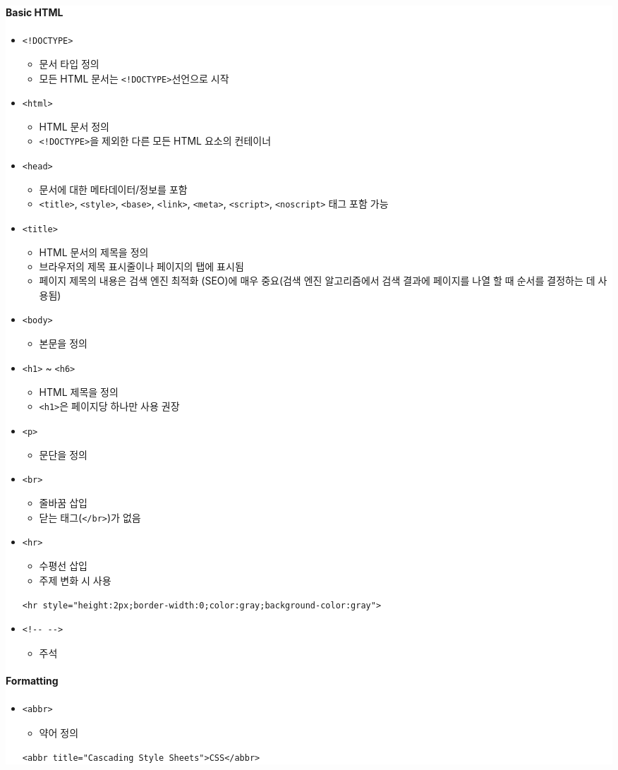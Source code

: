 #### Basic HTML

- `<!DOCTYPE>`

  - 문서 타입 정의
  - 모든 HTML 문서는 `<!DOCTYPE>`선언으로 시작

- `<html>`

  - HTML 문서 정의
  - `<!DOCTYPE>`을 제외한 다른 모든 HTML 요소의 컨테이너

- `<head>`

  - 문서에 대한 메타데이터/정보를 포함
  - `<title>`, `<style>`, `<base>`, `<link>`, `<meta>`, `<script>`, `<noscript>` 태그 포함 가능

- `<title>`

  - HTML 문서의 제목을 정의
  - 브라우저의 제목 표시줄이나 페이지의 탭에 표시됨
  - 페이지 제목의 내용은 검색 엔진 최적화 (SEO)에 매우 중요(검색 엔진 알고리즘에서 검색 결과에 페이지를 나열 할 때 순서를 결정하는 데 사용됨)

- `<body>`

  - 본문을 정의

- `<h1>` ~ `<h6>`

  - HTML 제목을 정의
  - `<h1>`은 페이지당 하나만 사용 권장

- `<p>`

  - 문단을 정의

- `<br>`

  - 줄바꿈 삽입
  - 닫는 태그(`</br>`)가 없음

- `<hr>`

  - 수평선 삽입
  - 주제 변화 시 사용

  ```
  <hr style="height:2px;border-width:0;color:gray;background-color:gray">
  ```

- `<!-- -->`

  - 주석

#### Formatting

- `<abbr>`

  - 약어 정의

  ```
  <abbr title="Cascading Style Sheets">CSS</abbr>
  ```
